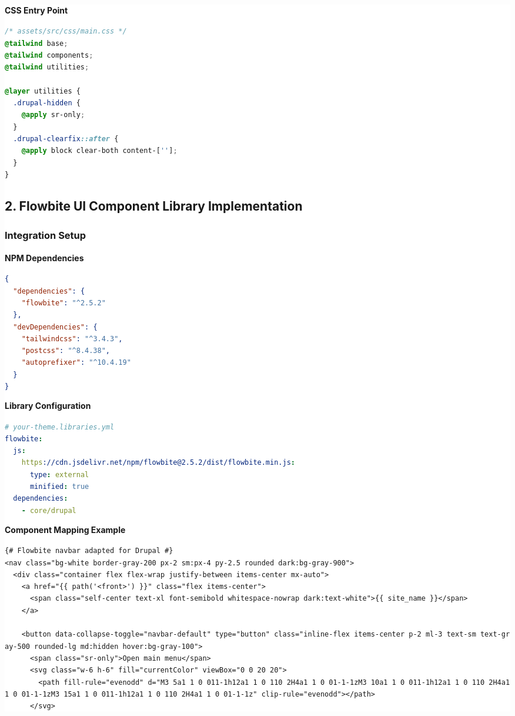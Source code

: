 **CSS Entry Point**
```css
/* assets/src/css/main.css */
@tailwind base;
@tailwind components;
@tailwind utilities;

@layer utilities {
  .drupal-hidden {
    @apply sr-only;
  }
  .drupal-clearfix::after {
    @apply block clear-both content-[''];
  }
}
```

## 2. Flowbite UI Component Library Implementation

### Integration Setup

**NPM Dependencies**
```json
{
  "dependencies": {
    "flowbite": "^2.5.2"
  },
  "devDependencies": {
    "tailwindcss": "^3.4.3",
    "postcss": "^8.4.38",
    "autoprefixer": "^10.4.19"
  }
}
```

**Library Configuration**
```yaml
# your-theme.libraries.yml
flowbite:
  js:
    https://cdn.jsdelivr.net/npm/flowbite@2.5.2/dist/flowbite.min.js: 
      type: external
      minified: true
  dependencies:
    - core/drupal
```

**Component Mapping Example**
```twig
{# Flowbite navbar adapted for Drupal #}
<nav class="bg-white border-gray-200 px-2 sm:px-4 py-2.5 rounded dark:bg-gray-900">
  <div class="container flex flex-wrap justify-between items-center mx-auto">
    <a href="{{ path('<front>') }}" class="flex items-center">
      <span class="self-center text-xl font-semibold whitespace-nowrap dark:text-white">{{ site_name }}</span>
    </a>
    
    <button data-collapse-toggle="navbar-default" type="button" class="inline-flex items-center p-2 ml-3 text-sm text-gray-500 rounded-lg md:hidden hover:bg-gray-100">
      <span class="sr-only">Open main menu</span>
      <svg class="w-6 h-6" fill="currentColor" viewBox="0 0 20 20">
        <path fill-rule="evenodd" d="M3 5a1 1 0 011-1h12a1 1 0 110 2H4a1 1 0 01-1-1zM3 10a1 1 0 011-1h12a1 1 0 110 2H4a1 1 0 01-1-1zM3 15a1 1 0 011-1h12a1 1 0 110 2H4a1 1 0 01-1-1z" clip-rule="evenodd"></path>
      </svg>
```